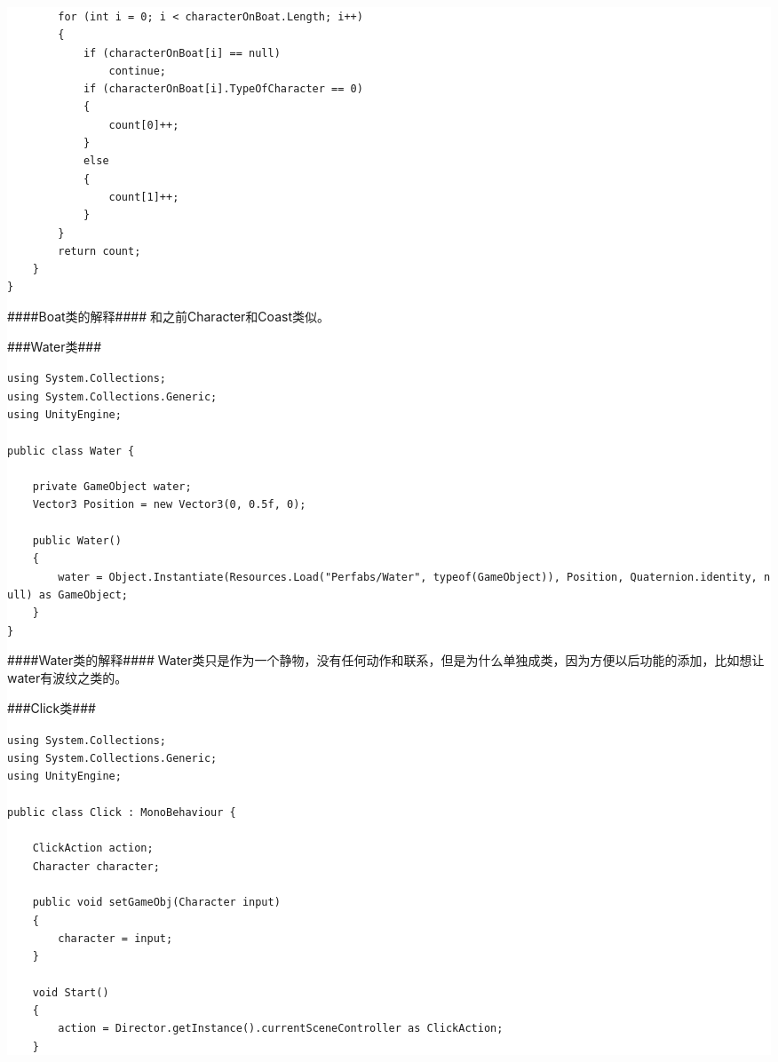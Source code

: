 ```
        for (int i = 0; i < characterOnBoat.Length; i++)
        {
            if (characterOnBoat[i] == null)
                continue;
            if (characterOnBoat[i].TypeOfCharacter == 0)
            {
                count[0]++;
            }
            else
            {
                count[1]++;
            }
        }
        return count;
    }
}

```
####Boat类的解释####
和之前Character和Coast类似。

###Water类###

```
using System.Collections;
using System.Collections.Generic;
using UnityEngine;

public class Water {

    private GameObject water;
    Vector3 Position = new Vector3(0, 0.5f, 0);

    public Water()
    {
        water = Object.Instantiate(Resources.Load("Perfabs/Water", typeof(GameObject)), Position, Quaternion.identity, null) as GameObject;
    }
}

```

####Water类的解释####
Water类只是作为一个静物，没有任何动作和联系，但是为什么单独成类，因为方便以后功能的添加，比如想让water有波纹之类的。

###Click类###

```
using System.Collections;
using System.Collections.Generic;
using UnityEngine;

public class Click : MonoBehaviour {

    ClickAction action;
    Character character;

    public void setGameObj(Character input)
    {
        character = input;
    }
    
    void Start()
    {
        action = Director.getInstance().currentSceneController as ClickAction;
    }
```
